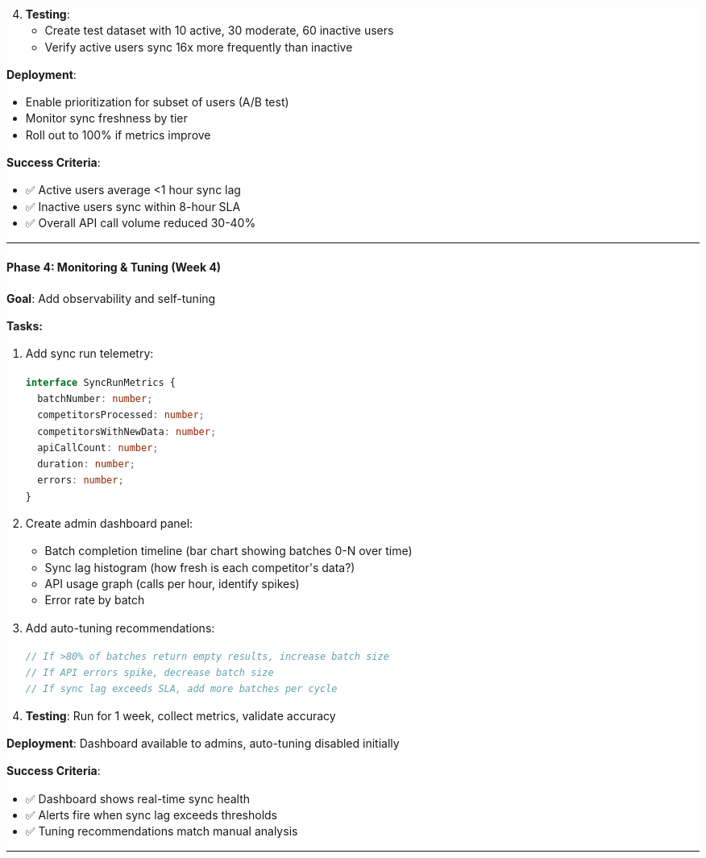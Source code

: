 4. **Testing**:
   - Create test dataset with 10 active, 30 moderate, 60 inactive users
   - Verify active users sync 16x more frequently than inactive

**Deployment**:
- Enable prioritization for subset of users (A/B test)
- Monitor sync freshness by tier
- Roll out to 100% if metrics improve

**Success Criteria**:
- ✅ Active users average <1 hour sync lag
- ✅ Inactive users sync within 8-hour SLA
- ✅ Overall API call volume reduced 30-40%

---

#### Phase 4: Monitoring & Tuning (Week 4)
**Goal**: Add observability and self-tuning

**Tasks:**
1. Add sync run telemetry:
   ```typescript
   interface SyncRunMetrics {
     batchNumber: number;
     competitorsProcessed: number;
     competitorsWithNewData: number;
     apiCallCount: number;
     duration: number;
     errors: number;
   }
   ```

2. Create admin dashboard panel:
   - Batch completion timeline (bar chart showing batches 0-N over time)
   - Sync lag histogram (how fresh is each competitor's data?)
   - API usage graph (calls per hour, identify spikes)
   - Error rate by batch

3. Add auto-tuning recommendations:
   ```typescript
   // If >80% of batches return empty results, increase batch size
   // If API errors spike, decrease batch size
   // If sync lag exceeds SLA, add more batches per cycle
   ```

4. **Testing**: Run for 1 week, collect metrics, validate accuracy

**Deployment**: Dashboard available to admins, auto-tuning disabled initially

**Success Criteria**:
- ✅ Dashboard shows real-time sync health
- ✅ Alerts fire when sync lag exceeds thresholds
- ✅ Tuning recommendations match manual analysis

---
